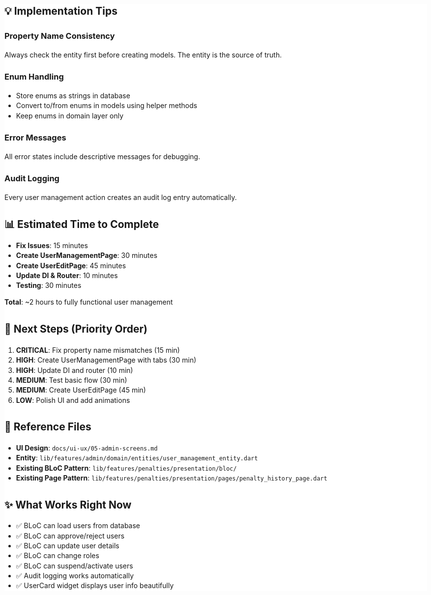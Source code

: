 ## 💡 Implementation Tips

### Property Name Consistency
Always check the entity first before creating models. The entity is the source of truth.

### Enum Handling
- Store enums as strings in database
- Convert to/from enums in models using helper methods
- Keep enums in domain layer only

### Error Messages
All error states include descriptive messages for debugging.

### Audit Logging
Every user management action creates an audit log entry automatically.

## 📊 Estimated Time to Complete

- **Fix Issues**: 15 minutes
- **Create UserManagementPage**: 30 minutes
- **Create UserEditPage**: 45 minutes
- **Update DI & Router**: 10 minutes
- **Testing**: 30 minutes

**Total**: ~2 hours to fully functional user management

## 🎯 Next Steps (Priority Order)

1. **CRITICAL**: Fix property name mismatches (15 min)
2. **HIGH**: Create UserManagementPage with tabs (30 min)
3. **HIGH**: Update DI and router (10 min)
4. **MEDIUM**: Test basic flow (30 min)
5. **MEDIUM**: Create UserEditPage (45 min)
6. **LOW**: Polish UI and add animations

## 📖 Reference Files

- **UI Design**: `docs/ui-ux/05-admin-screens.md`
- **Entity**: `lib/features/admin/domain/entities/user_management_entity.dart`
- **Existing BLoC Pattern**: `lib/features/penalties/presentation/bloc/`
- **Existing Page Pattern**: `lib/features/penalties/presentation/pages/penalty_history_page.dart`

## ✨ What Works Right Now

- ✅ BLoC can load users from database
- ✅ BLoC can approve/reject users
- ✅ BLoC can update user details
- ✅ BLoC can change roles
- ✅ BLoC can suspend/activate users
- ✅ Audit logging works automatically
- ✅ UserCard widget displays user info beautifully
